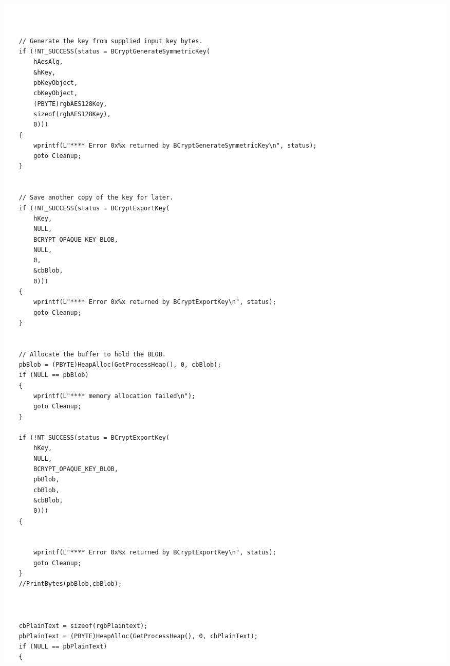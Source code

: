 ```



    // Generate the key from supplied input key bytes.
    if (!NT_SUCCESS(status = BCryptGenerateSymmetricKey(
        hAesAlg,
        &hKey,
        pbKeyObject,
        cbKeyObject,
        (PBYTE)rgbAES128Key,
        sizeof(rgbAES128Key),
        0)))
    {
        wprintf(L"**** Error 0x%x returned by BCryptGenerateSymmetricKey\n", status);
        goto Cleanup;
    }


    // Save another copy of the key for later.
    if (!NT_SUCCESS(status = BCryptExportKey(
        hKey,
        NULL,
        BCRYPT_OPAQUE_KEY_BLOB,
        NULL,
        0,
        &cbBlob,
        0)))
    {
        wprintf(L"**** Error 0x%x returned by BCryptExportKey\n", status);
        goto Cleanup;
    }

    
    // Allocate the buffer to hold the BLOB.
    pbBlob = (PBYTE)HeapAlloc(GetProcessHeap(), 0, cbBlob);
    if (NULL == pbBlob)
    {
        wprintf(L"**** memory allocation failed\n");
        goto Cleanup;
    }

    if (!NT_SUCCESS(status = BCryptExportKey(
        hKey,
        NULL,
        BCRYPT_OPAQUE_KEY_BLOB,
        pbBlob,
        cbBlob,
        &cbBlob,
        0)))
    {
        
        
        wprintf(L"**** Error 0x%x returned by BCryptExportKey\n", status);
        goto Cleanup;
    }
    //PrintBytes(pbBlob,cbBlob);



    cbPlainText = sizeof(rgbPlaintext);
    pbPlainText = (PBYTE)HeapAlloc(GetProcessHeap(), 0, cbPlainText);
    if (NULL == pbPlainText)
    {
```